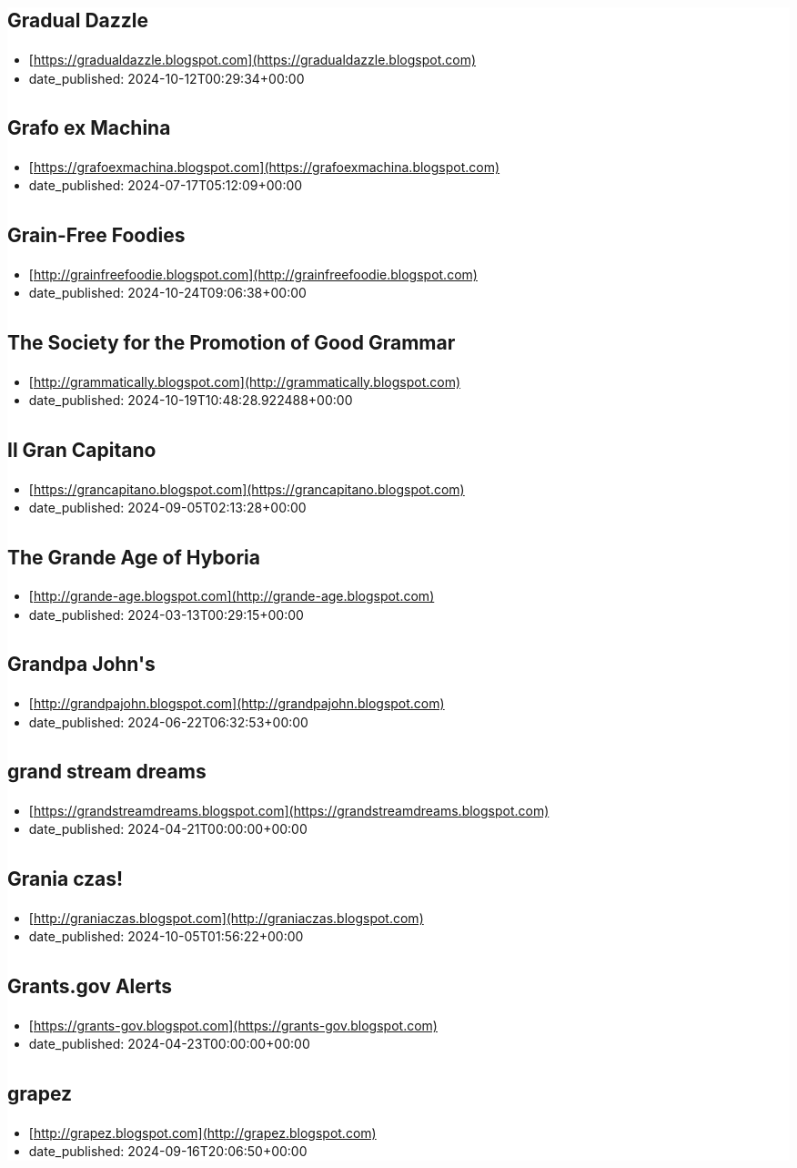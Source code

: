  ## Gradual Dazzle
 - [https://gradualdazzle.blogspot.com](https://gradualdazzle.blogspot.com)
 - date_published: 2024-10-12T00:29:34+00:00

 ## Grafo ex Machina
 - [https://grafoexmachina.blogspot.com](https://grafoexmachina.blogspot.com)
 - date_published: 2024-07-17T05:12:09+00:00

 ## Grain-Free Foodies
 - [http://grainfreefoodie.blogspot.com](http://grainfreefoodie.blogspot.com)
 - date_published: 2024-10-24T09:06:38+00:00

 ## The Society for the Promotion of Good Grammar
 - [http://grammatically.blogspot.com](http://grammatically.blogspot.com)
 - date_published: 2024-10-19T10:48:28.922488+00:00

 ## Il Gran Capitano
 - [https://grancapitano.blogspot.com](https://grancapitano.blogspot.com)
 - date_published: 2024-09-05T02:13:28+00:00

 ## The Grande Age of Hyboria
 - [http://grande-age.blogspot.com](http://grande-age.blogspot.com)
 - date_published: 2024-03-13T00:29:15+00:00

 ## Grandpa John's
 - [http://grandpajohn.blogspot.com](http://grandpajohn.blogspot.com)
 - date_published: 2024-06-22T06:32:53+00:00

 ## grand stream dreams
 - [https://grandstreamdreams.blogspot.com](https://grandstreamdreams.blogspot.com)
 - date_published: 2024-04-21T00:00:00+00:00

 ## Grania czas!
 - [http://graniaczas.blogspot.com](http://graniaczas.blogspot.com)
 - date_published: 2024-10-05T01:56:22+00:00

 ## Grants.gov Alerts
 - [https://grants-gov.blogspot.com](https://grants-gov.blogspot.com)
 - date_published: 2024-04-23T00:00:00+00:00

 ## grapez
 - [http://grapez.blogspot.com](http://grapez.blogspot.com)
 - date_published: 2024-09-16T20:06:50+00:00
